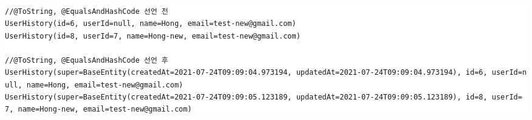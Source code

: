 ~~~
//@ToString, @EqualsAndHashCode 선언 전
UserHistory(id=6, userId=null, name=Hong, email=test-new@gmail.com)
UserHistory(id=8, userId=7, name=Hong-new, email=test-new@gmail.com)

//@ToString, @EqualsAndHashCode 선언 후
UserHistory(super=BaseEntity(createdAt=2021-07-24T09:09:04.973194, updatedAt=2021-07-24T09:09:04.973194), id=6, userId=null, name=Hong, email=test-new@gmail.com)
UserHistory(super=BaseEntity(createdAt=2021-07-24T09:09:05.123189, updatedAt=2021-07-24T09:09:05.123189), id=8, userId=7, name=Hong-new, email=test-new@gmail.com)
~~~